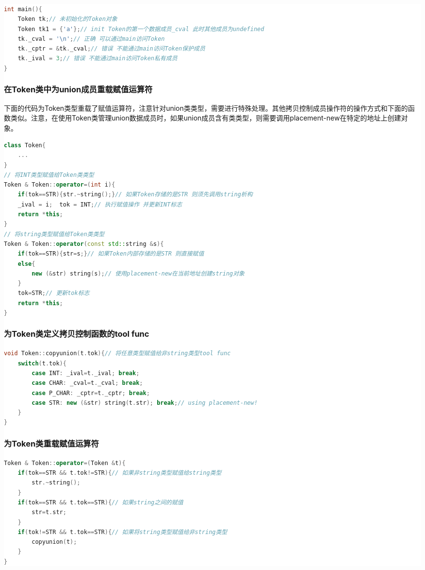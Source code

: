 ```c++
int main(){
    Token tk;// 未初始化的Token对象
    Token tk1 = {'a'};// init Token的第一个数据成员_cval 此时其他成员为undefined
    tk._cval = '\n';// 正确 可以通过main访问Token
    tk._cptr = &tk._cval;// 错误 不能通过main访问Token保护成员
    tk._ival = 3;// 错误 不能通过main访问Token私有成员
}
```

### 在Token类中为union成员重载赋值运算符
下面的代码为Token类型重载了赋值运算符，注意针对union类类型，需要进行特殊处理。其他拷贝控制成员操作符的操作方式和下面的函数类似。注意，在使用Token类管理union数据成员时，如果union成员含有类类型，则需要调用placement-new在特定的地址上创建对象。
```c++
class Token{
    ...
}
// 将INT类型赋值给Token类类型
Token & Token::operator=(int i){
    if(tok==STR){str.~string();}// 如果Token存储的是STR 则须先调用string析构
    _ival = i;  tok = INT;// 执行赋值操作 并更新INT标志
    return *this;
}
// 将string类型赋值给Token类类型
Token & Token::operator(const std::string &s){
    if(tok==STR){str=s;}// 如果Token内部存储的是STR 则直接赋值
    else{
        new (&str) string(s);// 使用placement-new在当前地址创建string对象
    }
    tok=STR;// 更新tok标志
    return *this;
}
```

### 为Token类定义拷贝控制函数的tool func
```c++
void Token::copyunion(t.tok){// 将任意类型赋值给非string类型tool func
    switch(t.tok){
        case INT: _ival=t._ival; break;
        case CHAR: _cval=t._cval; break;
        case P_CHAR: _cptr=t._cptr; break;
        case STR: new (&str) string(t.str); break;// using placement-new!
    }
}
```

### 为Token类重载赋值运算符
```c++
Token & Token::operator=(Token &t){
    if(tok==STR && t.tok!=STR){// 如果非string类型赋值给string类型
        str.~string();
    }
    if(tok==STR && t.tok==STR){// 如果string之间的赋值
        str=t.str;
    }
    if(tok!=STR && t.tok==STR){// 如果将string类型赋值给非string类型
        copyunion(t);
    }
}
```
